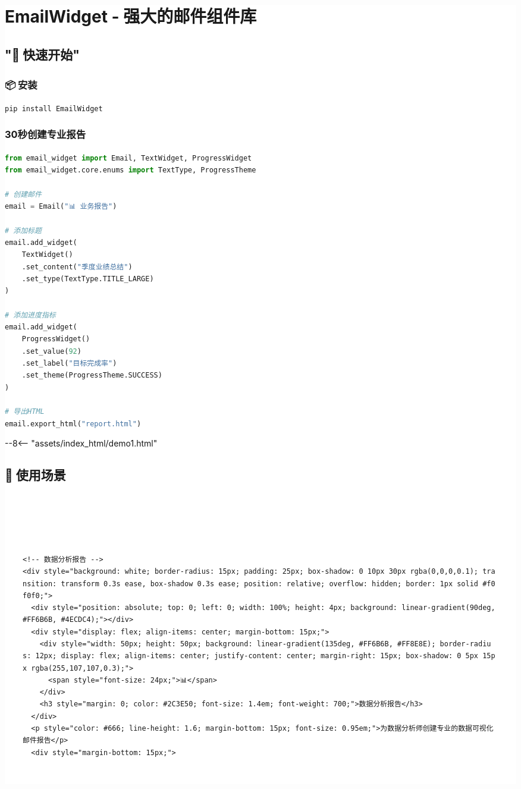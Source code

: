 # EmailWidget - 强大的邮件组件库

## "🚀 快速开始"

### 📦 安装

```bash
pip install EmailWidget
```

### 30秒创建专业报告

```python
from email_widget import Email, TextWidget, ProgressWidget
from email_widget.core.enums import TextType, ProgressTheme

# 创建邮件
email = Email("📊 业务报告")

# 添加标题
email.add_widget(
    TextWidget()
    .set_content("季度业绩总结")
    .set_type(TextType.TITLE_LARGE)
)

# 添加进度指标
email.add_widget(
    ProgressWidget()
    .set_value(92)
    .set_label("目标完成率")
    .set_theme(ProgressTheme.SUCCESS)
)

# 导出HTML
email.export_html("report.html")
```

--8<-- "assets/index_html/demo1.html"


## 🎪 使用场景

<div style="margin: 40px 0; padding: 30px;">
  <div style="display: grid; grid-template-columns: repeat(auto-fit, minmax(300px, 1fr)); gap: 25px; margin-top: 30px;">

    <!-- 数据分析报告 -->
    <div style="background: white; border-radius: 15px; padding: 25px; box-shadow: 0 10px 30px rgba(0,0,0,0.1); transition: transform 0.3s ease, box-shadow 0.3s ease; position: relative; overflow: hidden; border: 1px solid #f0f0f0;">
      <div style="position: absolute; top: 0; left: 0; width: 100%; height: 4px; background: linear-gradient(90deg, #FF6B6B, #4ECDC4);"></div>
      <div style="display: flex; align-items: center; margin-bottom: 15px;">
        <div style="width: 50px; height: 50px; background: linear-gradient(135deg, #FF6B6B, #FF8E8E); border-radius: 12px; display: flex; align-items: center; justify-content: center; margin-right: 15px; box-shadow: 0 5px 15px rgba(255,107,107,0.3);">
          <span style="font-size: 24px;">📊</span>
        </div>
        <h3 style="margin: 0; color: #2C3E50; font-size: 1.4em; font-weight: 700;">数据分析报告</h3>
      </div>
      <p style="color: #666; line-height: 1.6; margin-bottom: 15px; font-size: 0.95em;">为数据分析师创建专业的数据可视化邮件报告</p>
      <div style="margin-bottom: 15px;">